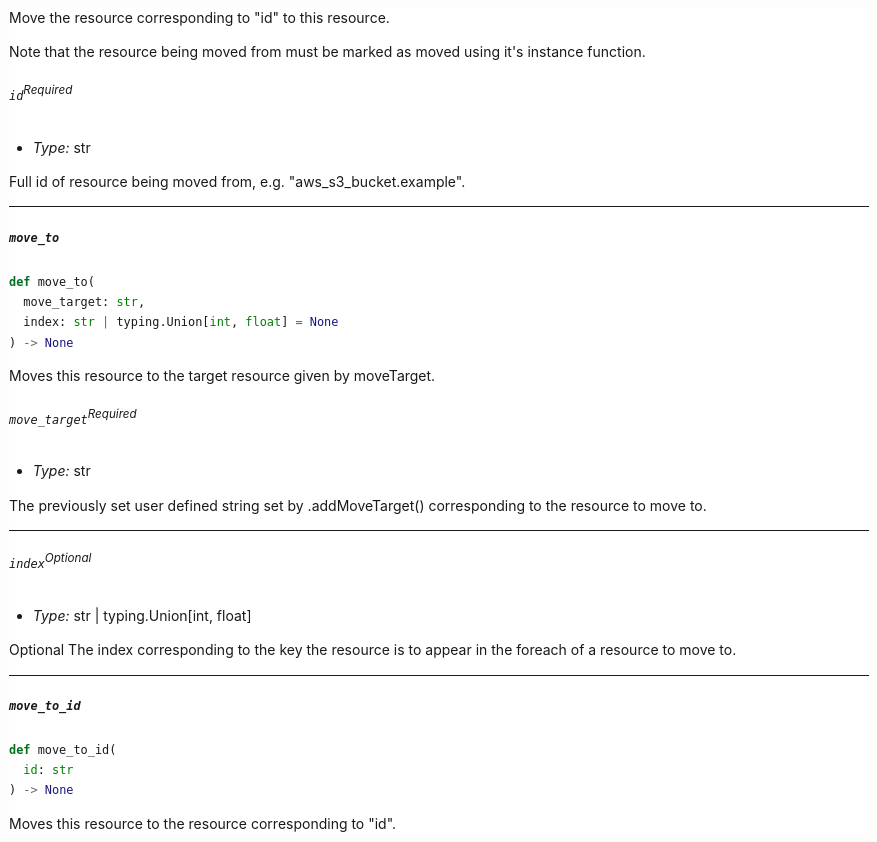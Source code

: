 Move the resource corresponding to "id" to this resource.

Note that the resource being moved from must be marked as moved using it's instance function.

###### `id`<sup>Required</sup> <a name="id" id="@cdktf/provider-databricks.gitCredential.GitCredential.moveFromId.parameter.id"></a>

- *Type:* str

Full id of resource being moved from, e.g. "aws_s3_bucket.example".

---

##### `move_to` <a name="move_to" id="@cdktf/provider-databricks.gitCredential.GitCredential.moveTo"></a>

```python
def move_to(
  move_target: str,
  index: str | typing.Union[int, float] = None
) -> None
```

Moves this resource to the target resource given by moveTarget.

###### `move_target`<sup>Required</sup> <a name="move_target" id="@cdktf/provider-databricks.gitCredential.GitCredential.moveTo.parameter.moveTarget"></a>

- *Type:* str

The previously set user defined string set by .addMoveTarget() corresponding to the resource to move to.

---

###### `index`<sup>Optional</sup> <a name="index" id="@cdktf/provider-databricks.gitCredential.GitCredential.moveTo.parameter.index"></a>

- *Type:* str | typing.Union[int, float]

Optional The index corresponding to the key the resource is to appear in the foreach of a resource to move to.

---

##### `move_to_id` <a name="move_to_id" id="@cdktf/provider-databricks.gitCredential.GitCredential.moveToId"></a>

```python
def move_to_id(
  id: str
) -> None
```

Moves this resource to the resource corresponding to "id".
